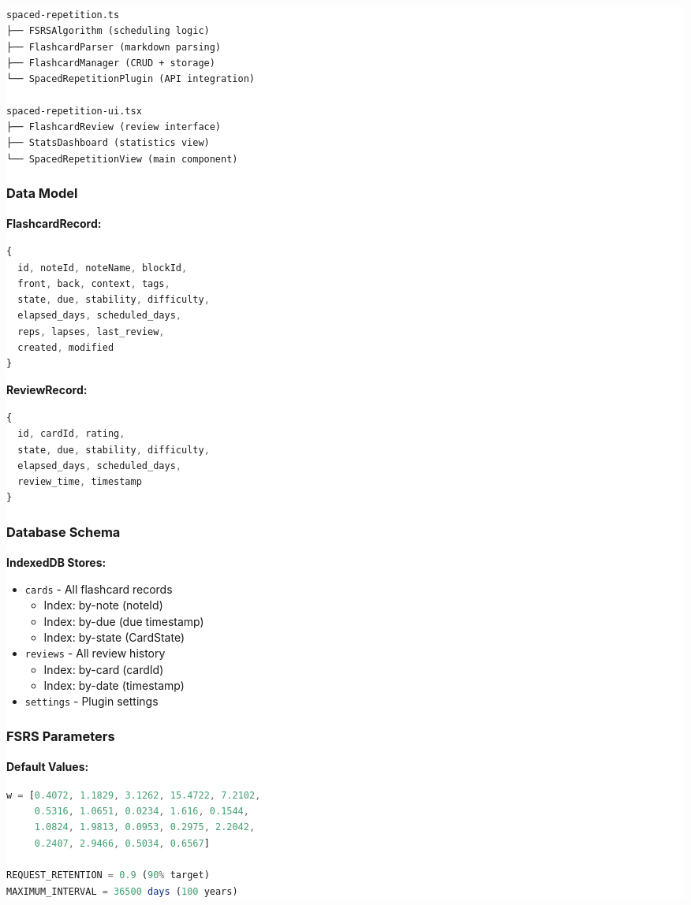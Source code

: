 ```
spaced-repetition.ts
├── FSRSAlgorithm (scheduling logic)
├── FlashcardParser (markdown parsing)
├── FlashcardManager (CRUD + storage)
└── SpacedRepetitionPlugin (API integration)

spaced-repetition-ui.tsx
├── FlashcardReview (review interface)
├── StatsDashboard (statistics view)
└── SpacedRepetitionView (main component)
```

### Data Model

**FlashcardRecord:**
```typescript
{
  id, noteId, noteName, blockId,
  front, back, context, tags,
  state, due, stability, difficulty,
  elapsed_days, scheduled_days,
  reps, lapses, last_review,
  created, modified
}
```

**ReviewRecord:**
```typescript
{
  id, cardId, rating,
  state, due, stability, difficulty,
  elapsed_days, scheduled_days,
  review_time, timestamp
}
```

### Database Schema

**IndexedDB Stores:**
- `cards` - All flashcard records
  - Index: by-note (noteId)
  - Index: by-due (due timestamp)
  - Index: by-state (CardState)
- `reviews` - All review history
  - Index: by-card (cardId)
  - Index: by-date (timestamp)
- `settings` - Plugin settings

### FSRS Parameters

**Default Values:**
```typescript
w = [0.4072, 1.1829, 3.1262, 15.4722, 7.2102,
     0.5316, 1.0651, 0.0234, 1.616, 0.1544,
     1.0824, 1.9813, 0.0953, 0.2975, 2.2042,
     0.2407, 2.9466, 0.5034, 0.6567]

REQUEST_RETENTION = 0.9 (90% target)
MAXIMUM_INTERVAL = 36500 days (100 years)
```
